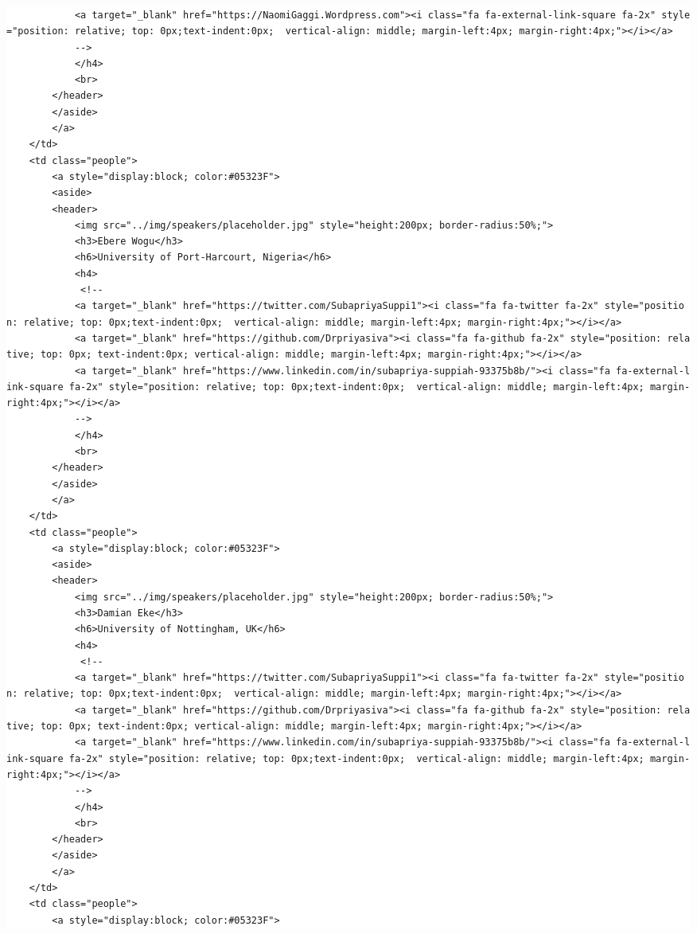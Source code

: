                 <a target="_blank" href="https://NaomiGaggi.Wordpress.com"><i class="fa fa-external-link-square fa-2x" style="position: relative; top: 0px;text-indent:0px;  vertical-align: middle; margin-left:4px; margin-right:4px;"></i></a>
                -->
                </h4>
                <br>
            </header>
            </aside>
            </a>
        </td>
        <td class="people">
            <a style="display:block; color:#05323F">
            <aside>
            <header>
                <img src="../img/speakers/placeholder.jpg" style="height:200px; border-radius:50%;">
                <h3>Ebere Wogu</h3>
                <h6>University of Port-Harcourt, Nigeria</h6>
                <h4>
                 <!--
                <a target="_blank" href="https://twitter.com/SubapriyaSuppi1"><i class="fa fa-twitter fa-2x" style="position: relative; top: 0px;text-indent:0px;  vertical-align: middle; margin-left:4px; margin-right:4px;"></i></a>
                <a target="_blank" href="https://github.com/Drpriyasiva"><i class="fa fa-github fa-2x" style="position: relative; top: 0px; text-indent:0px; vertical-align: middle; margin-left:4px; margin-right:4px;"></i></a>
                <a target="_blank" href="https://www.linkedin.com/in/subapriya-suppiah-93375b8b/"><i class="fa fa-external-link-square fa-2x" style="position: relative; top: 0px;text-indent:0px;  vertical-align: middle; margin-left:4px; margin-right:4px;"></i></a>
                -->
                </h4>
                <br>
            </header>
            </aside>
            </a>
        </td>
        <td class="people">
            <a style="display:block; color:#05323F">
            <aside>
            <header>
                <img src="../img/speakers/placeholder.jpg" style="height:200px; border-radius:50%;">
                <h3>Damian Eke</h3>
                <h6>University of Nottingham, UK</h6>
                <h4>
                 <!--
                <a target="_blank" href="https://twitter.com/SubapriyaSuppi1"><i class="fa fa-twitter fa-2x" style="position: relative; top: 0px;text-indent:0px;  vertical-align: middle; margin-left:4px; margin-right:4px;"></i></a>
                <a target="_blank" href="https://github.com/Drpriyasiva"><i class="fa fa-github fa-2x" style="position: relative; top: 0px; text-indent:0px; vertical-align: middle; margin-left:4px; margin-right:4px;"></i></a>
                <a target="_blank" href="https://www.linkedin.com/in/subapriya-suppiah-93375b8b/"><i class="fa fa-external-link-square fa-2x" style="position: relative; top: 0px;text-indent:0px;  vertical-align: middle; margin-left:4px; margin-right:4px;"></i></a>
                -->
                </h4>
                <br>
            </header>
            </aside>
            </a>
        </td>
        <td class="people">
            <a style="display:block; color:#05323F">